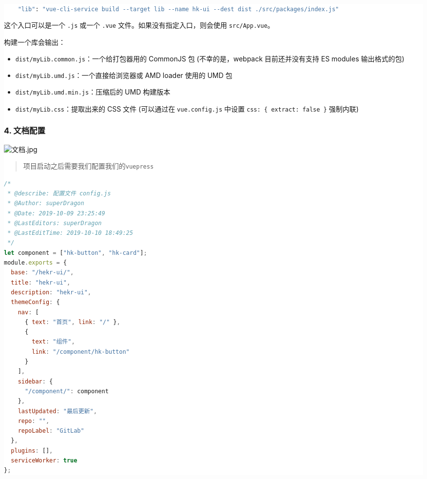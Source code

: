 ```bash
    "lib": "vue-cli-service build --target lib --name hk-ui --dest dist ./src/packages/index.js"
```

这个入口可以是一个 `.js` 或一个 `.vue` 文件。如果没有指定入口，则会使用 `src/App.vue`。

构建一个库会输出：

- `dist/myLib.common.js`：一个给打包器用的 CommonJS 包 (不幸的是，webpack 目前还并没有支持 ES modules 输出格式的包)

- `dist/myLib.umd.js`：一个直接给浏览器或 AMD loader 使用的 UMD 包

- `dist/myLib.umd.min.js`：压缩后的 UMD 构建版本

- `dist/myLib.css`：提取出来的 CSS 文件 (可以通过在 `vue.config.js` 中设置 `css: { extract: false }` 强制内联)

### 4. 文档配置

![文档.jpg](https://s2.ax1x.com/2019/10/10/uTIdVs.jpg)

> 项目启动之后需要我们配置我们的`vuepress`

```js
/*
 * @describe: 配置文件 config.js
 * @Author: superDragon
 * @Date: 2019-10-09 23:25:49
 * @LastEditors: superDragon
 * @LastEditTime: 2019-10-10 18:49:25
 */
let component = ["hk-button", "hk-card"];
module.exports = {
  base: "/hekr-ui/",
  title: "hekr-ui",
  description: "hekr-ui",
  themeConfig: {
    nav: [
      { text: "首页", link: "/" },
      {
        text: "组件",
        link: "/component/hk-button"
      }
    ],
    sidebar: {
      "/component/": component
    },
    lastUpdated: "最后更新",
    repo: "",
    repoLabel: "GitLab"
  },
  plugins: [],
  serviceWorker: true
};
```
